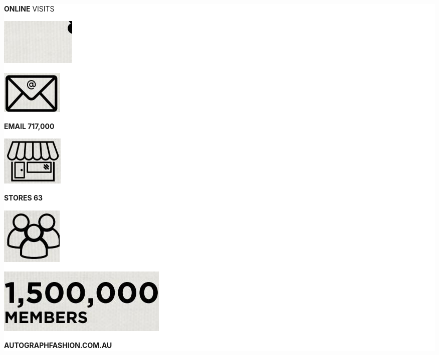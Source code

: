**ONLINE** VISITS

![](_page_21_Picture_4.jpeg)

![](_page_21_Picture_5.jpeg)

**EMAIL 717,000**

![](_page_21_Picture_7.jpeg)

**STORES 63**

![](_page_21_Picture_9.jpeg)

![](_page_21_Picture_10.jpeg)

**AUTOGRAPHFASHION.COM.AU**
